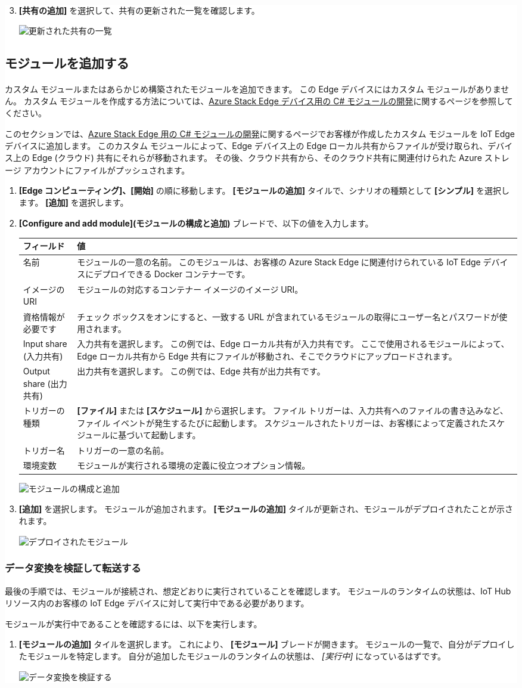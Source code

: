   
3. **[共有の追加]** を選択して、共有の更新された一覧を確認します。

    ![更新された共有の一覧](./media/azure-stack-edge-deploy-configure-compute/add-edge-share-3.png) 
 

## <a name="add-a-module"></a>モジュールを追加する

カスタム モジュールまたはあらかじめ構築されたモジュールを追加できます。 この Edge デバイスにはカスタム モジュールがありません。 カスタム モジュールを作成する方法については、[Azure Stack Edge デバイス用の C# モジュールの開発](azure-stack-edge-create-iot-edge-module.md)に関するページを参照してください。

このセクションでは、[Azure Stack Edge 用の C# モジュールの開発](azure-stack-edge-create-iot-edge-module.md)に関するページでお客様が作成したカスタム モジュールを IoT Edge デバイスに追加します。 このカスタム モジュールによって、Edge デバイス上の Edge ローカル共有からファイルが受け取られ、デバイス上の Edge (クラウド) 共有にそれらが移動されます。 その後、クラウド共有から、そのクラウド共有に関連付けられた Azure ストレージ アカウントにファイルがプッシュされます。

1. **[Edge コンピューティング]、[開始]** の順に移動します。 **[モジュールの追加]** タイルで、シナリオの種類として **[シンプル]** を選択します。 **[追加]** を選択します。
2. **[Configure and add module]\(モジュールの構成と追加\)** ブレードで、以下の値を入力します。

    
    |フィールド  |値  |
    |---------|---------|
    |名前     | モジュールの一意の名前。 このモジュールは、お客様の Azure Stack Edge に関連付けられている IoT Edge デバイスにデプロイできる Docker コンテナーです。        |
    |イメージの URI     | モジュールの対応するコンテナー イメージのイメージ URI。        |
    |資格情報が必要です     | チェック ボックスをオンにすると、一致する URL が含まれているモジュールの取得にユーザー名とパスワードが使用されます。        |
    |Input share (入力共有)     | 入力共有を選択します。 この例では、Edge ローカル共有が入力共有です。 ここで使用されるモジュールによって、Edge ローカル共有から Edge 共有にファイルが移動され、そこでクラウドにアップロードされます。        |
    |Output share (出力共有)     | 出力共有を選択します。 この例では、Edge 共有が出力共有です。        |
    |トリガーの種類     | **[ファイル]** または **[スケジュール]** から選択します。 ファイル トリガーは、入力共有へのファイルの書き込みなど、ファイル イベントが発生するたびに起動します。 スケジュールされたトリガーは、お客様によって定義されたスケジュールに基づいて起動します。         |
    |トリガー名     | トリガーの一意の名前。         |
    |環境変数| モジュールが実行される環境の定義に役立つオプション情報。   |

    ![モジュールの構成と追加](./media/azure-stack-edge-deploy-configure-compute/add-module-1.png)

3. **[追加]** を選択します。 モジュールが追加されます。 **[モジュールの追加]** タイルが更新され、モジュールがデプロイされたことが示されます。 

    ![デプロイされたモジュール](./media/azure-stack-edge-deploy-configure-compute/add-module-2.png)

### <a name="verify-data-transform-and-transfer"></a>データ変換を検証して転送する

最後の手順では、モジュールが接続され、想定どおりに実行されていることを確認します。 モジュールのランタイムの状態は、IoT Hub リソース内のお客様の IoT Edge デバイスに対して実行中である必要があります。

モジュールが実行中であることを確認するには、以下を実行します。

1. **[モジュールの追加]** タイルを選択します。 これにより、 **[モジュール]** ブレードが開きます。 モジュールの一覧で、自分がデプロイしたモジュールを特定します。 自分が追加したモジュールのランタイムの状態は、 *[実行中]* になっているはずです。

    ![データ変換を検証する](./media/azure-stack-edge-deploy-configure-compute/verify-data-1.png)
 